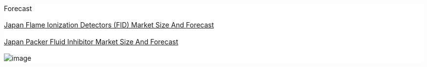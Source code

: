 Forecast</a></p><p><a href="https://github.com/ruturb23/Impossible/blob/main/Flame-Ionization-Detectors-(FID)-Market/Flame-Ionization-Detectors-(FID)-Market.md">Japan Flame Ionization Detectors (FID) Market Size And Forecast</a></p><p><a href="https://github.com/ruturb23/Impossible/blob/main/Packer-Fluid-Inhibitor-Market/Packer-Fluid-Inhibitor-Market.md">Japan Packer Fluid Inhibitor Market Size And Forecast</a></p>
![image](https://github.com/user-attachments/assets/3dc348a2-4f87-4cce-9781-00feeaefb3b1)
